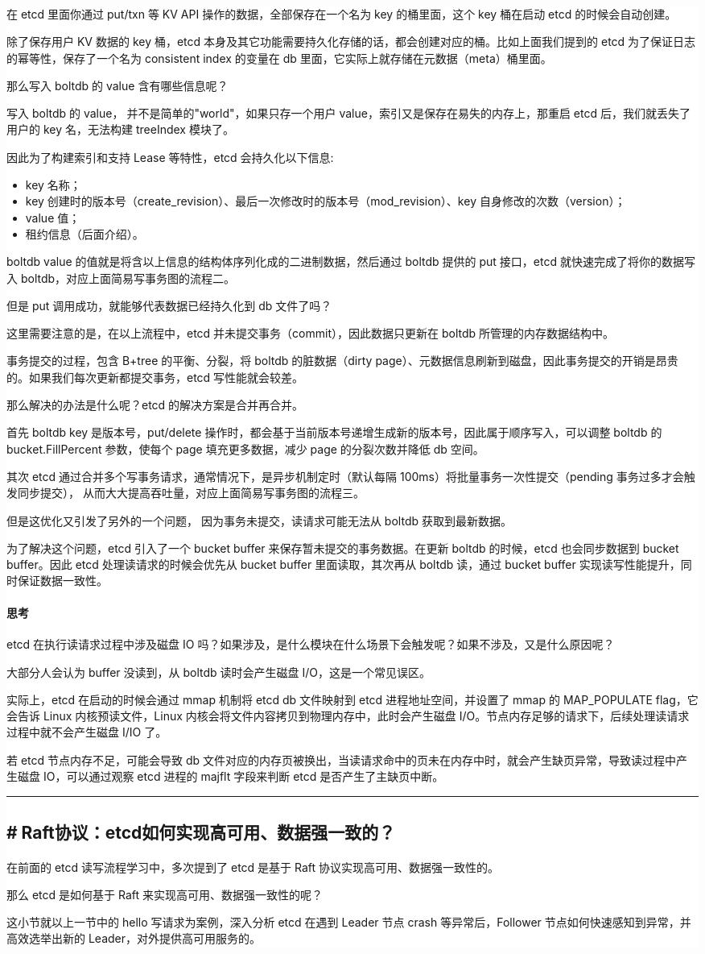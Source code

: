 在 etcd 里面你通过 put/txn 等 KV API 操作的数据，全部保存在一个名为 key 的桶里面，这个 key 桶在启动 etcd 的时候会自动创建。

除了保存用户 KV 数据的 key 桶，etcd 本身及其它功能需要持久化存储的话，都会创建对应的桶。比如上面我们提到的 etcd 为了保证日志的幂等性，保存了一个名为 consistent index 的变量在 db 里面，它实际上就存储在元数据（meta）桶里面。

那么写入 boltdb 的 value 含有哪些信息呢？

写入 boltdb 的 value， 并不是简单的"world"，如果只存一个用户 value，索引又是保存在易失的内存上，那重启 etcd 后，我们就丢失了用户的 key 名，无法构建 treeIndex 模块了。

因此为了构建索引和支持 Lease 等特性，etcd 会持久化以下信息:
- key 名称；
- key 创建时的版本号（create_revision）、最后一次修改时的版本号（mod_revision）、key 自身修改的次数（version）；
- value 值；
- 租约信息（后面介绍）。

boltdb value 的值就是将含以上信息的结构体序列化成的二进制数据，然后通过 boltdb 提供的 put 接口，etcd 就快速完成了将你的数据写入 boltdb，对应上面简易写事务图的流程二。

但是 put 调用成功，就能够代表数据已经持久化到 db 文件了吗？

这里需要注意的是，在以上流程中，etcd 并未提交事务（commit），因此数据只更新在 boltdb 所管理的内存数据结构中。

事务提交的过程，包含 B+tree 的平衡、分裂，将 boltdb 的脏数据（dirty page）、元数据信息刷新到磁盘，因此事务提交的开销是昂贵的。如果我们每次更新都提交事务，etcd 写性能就会较差。

那么解决的办法是什么呢？etcd 的解决方案是合并再合并。

首先 boltdb key 是版本号，put/delete 操作时，都会基于当前版本号递增生成新的版本号，因此属于顺序写入，可以调整 boltdb 的 bucket.FillPercent 参数，使每个 page 填充更多数据，减少 page 的分裂次数并降低 db 空间。

其次 etcd 通过合并多个写事务请求，通常情况下，是异步机制定时（默认每隔 100ms）将批量事务一次性提交（pending 事务过多才会触发同步提交）， 从而大大提高吞吐量，对应上面简易写事务图的流程三。

但是这优化又引发了另外的一个问题， 因为事务未提交，读请求可能无法从 boltdb 获取到最新数据。

为了解决这个问题，etcd 引入了一个 bucket buffer 来保存暂未提交的事务数据。在更新 boltdb 的时候，etcd 也会同步数据到 bucket buffer。因此 etcd 处理读请求的时候会优先从 bucket buffer 里面读取，其次再从 boltdb 读，通过 bucket buffer 实现读写性能提升，同时保证数据一致性。

#### 思考
etcd 在执行读请求过程中涉及磁盘 IO 吗？如果涉及，是什么模块在什么场景下会触发呢？如果不涉及，又是什么原因呢？

大部分人会认为 buffer 没读到，从 boltdb 读时会产生磁盘 I/O，这是一个常见误区。

实际上，etcd 在启动的时候会通过 mmap 机制将 etcd db 文件映射到 etcd 进程地址空间，并设置了 mmap 的 MAP_POPULATE flag，它会告诉 Linux 内核预读文件，Linux 内核会将文件内容拷贝到物理内存中，此时会产生磁盘 I/O。节点内存足够的请求下，后续处理读请求过程中就不会产生磁盘 I/IO 了。

若 etcd 节点内存不足，可能会导致 db 文件对应的内存页被换出，当读请求命中的页未在内存中时，就会产生缺页异常，导致读过程中产生磁盘 IO，可以通过观察 etcd 进程的 majflt 字段来判断 etcd 是否产生了主缺页中断。


---

## # Raft协议：etcd如何实现高可用、数据强一致的？
在前面的 etcd 读写流程学习中，多次提到了 etcd 是基于 Raft 协议实现高可用、数据强一致性的。

那么 etcd 是如何基于 Raft 来实现高可用、数据强一致性的呢？

这小节就以上一节中的 hello 写请求为案例，深入分析 etcd 在遇到 Leader 节点 crash 等异常后，Follower 节点如何快速感知到异常，并高效选举出新的 Leader，对外提供高可用服务的。
